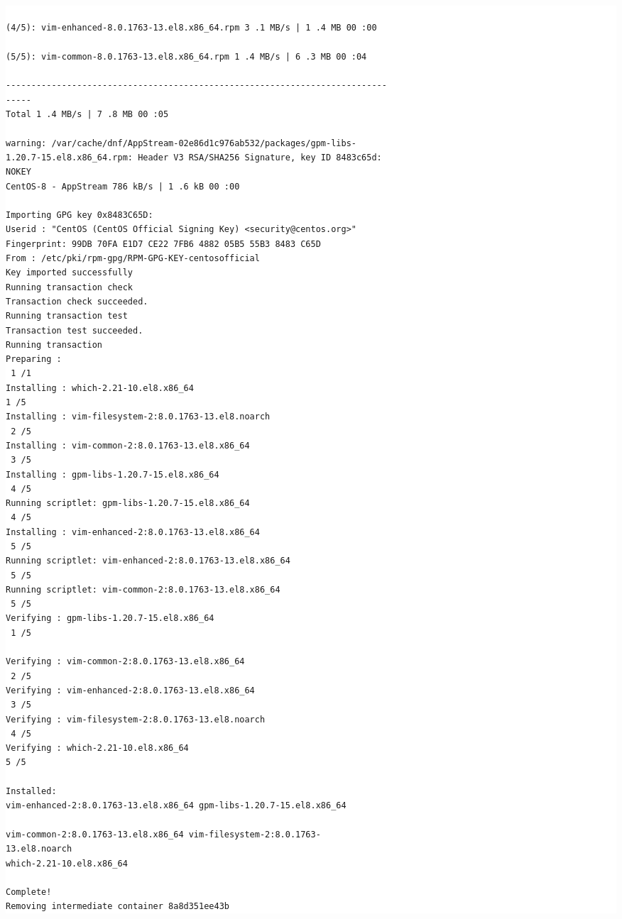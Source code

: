 ```shell

(4/5): vim-enhanced-8.0.1763-13.el8.x86_64.rpm 3 .1 MB/s | 1 .4 MB 00 :00

(5/5): vim-common-8.0.1763-13.el8.x86_64.rpm 1 .4 MB/s | 6 .3 MB 00 :04

---------------------------------------------------------------------------
-----
Total 1 .4 MB/s | 7 .8 MB 00 :05

warning: /var/cache/dnf/AppStream-02e86d1c976ab532/packages/gpm-libs-
1.20.7-15.el8.x86_64.rpm: Header V3 RSA/SHA256 Signature, key ID 8483c65d:
NOKEY
CentOS-8 - AppStream 786 kB/s | 1 .6 kB 00 :00

Importing GPG key 0x8483C65D:
Userid : "CentOS (CentOS Official Signing Key) <security@centos.org>"
Fingerprint: 99DB 70FA E1D7 CE22 7FB6 4882 05B5 55B3 8483 C65D
From : /etc/pki/rpm-gpg/RPM-GPG-KEY-centosofficial
Key imported successfully
Running transaction check
Transaction check succeeded.
Running transaction test
Transaction test succeeded.
Running transaction
Preparing :
 1 /1
Installing : which-2.21-10.el8.x86_64
1 /5
Installing : vim-filesystem-2:8.0.1763-13.el8.noarch
 2 /5
Installing : vim-common-2:8.0.1763-13.el8.x86_64
 3 /5
Installing : gpm-libs-1.20.7-15.el8.x86_64
 4 /5
Running scriptlet: gpm-libs-1.20.7-15.el8.x86_64
 4 /5
Installing : vim-enhanced-2:8.0.1763-13.el8.x86_64
 5 /5
Running scriptlet: vim-enhanced-2:8.0.1763-13.el8.x86_64
 5 /5
Running scriptlet: vim-common-2:8.0.1763-13.el8.x86_64
 5 /5
Verifying : gpm-libs-1.20.7-15.el8.x86_64
 1 /5

Verifying : vim-common-2:8.0.1763-13.el8.x86_64
 2 /5
Verifying : vim-enhanced-2:8.0.1763-13.el8.x86_64
 3 /5
Verifying : vim-filesystem-2:8.0.1763-13.el8.noarch
 4 /5
Verifying : which-2.21-10.el8.x86_64
5 /5

Installed:
vim-enhanced-2:8.0.1763-13.el8.x86_64 gpm-libs-1.20.7-15.el8.x86_64

vim-common-2:8.0.1763-13.el8.x86_64 vim-filesystem-2:8.0.1763-
13.el8.noarch
which-2.21-10.el8.x86_64

Complete!
Removing intermediate container 8a8d351ee43b
```